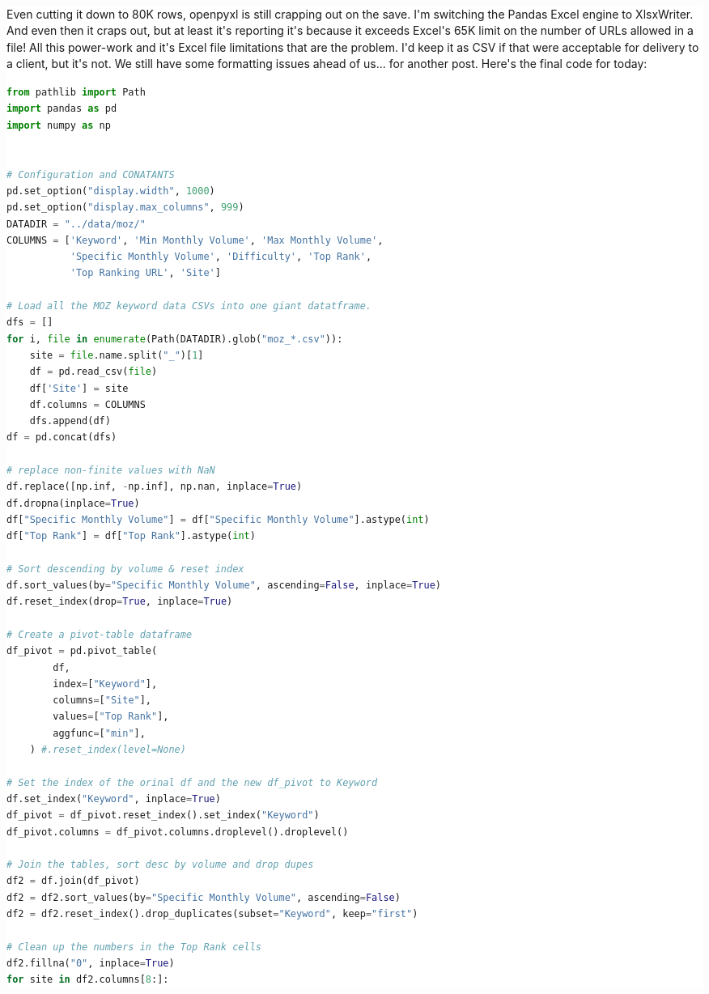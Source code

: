 Even cutting it down to 80K rows, openpyxl is still crapping out on the save.
I'm switching the Pandas Excel engine to XlsxWriter. And even then it craps
out, but at least it's reporting it's because it exceeds Excel's 65K limit on
the number of URLs allowed in a file! All this power-work and it's Excel file
limitations that are the problem. I'd keep it as CSV if that were acceptable
for delivery to a client, but it's not. We still have some formatting issues
ahead of us... for another post. Here's the final code for today:

```python
from pathlib import Path
import pandas as pd
import numpy as np


# Configuration and CONATANTS
pd.set_option("display.width", 1000)
pd.set_option("display.max_columns", 999)
DATADIR = "../data/moz/"
COLUMNS = ['Keyword', 'Min Monthly Volume', 'Max Monthly Volume',
           'Specific Monthly Volume', 'Difficulty', 'Top Rank',
           'Top Ranking URL', 'Site']

# Load all the MOZ keyword data CSVs into one giant datatframe.
dfs = []
for i, file in enumerate(Path(DATADIR).glob("moz_*.csv")):
    site = file.name.split("_")[1]
    df = pd.read_csv(file)
    df['Site'] = site
    df.columns = COLUMNS
    dfs.append(df)
df = pd.concat(dfs)

# replace non-finite values with NaN
df.replace([np.inf, -np.inf], np.nan, inplace=True)
df.dropna(inplace=True)
df["Specific Monthly Volume"] = df["Specific Monthly Volume"].astype(int)
df["Top Rank"] = df["Top Rank"].astype(int)

# Sort descending by volume & reset index
df.sort_values(by="Specific Monthly Volume", ascending=False, inplace=True)
df.reset_index(drop=True, inplace=True)

# Create a pivot-table dataframe
df_pivot = pd.pivot_table(
        df,
        index=["Keyword"],
        columns=["Site"],
        values=["Top Rank"],
        aggfunc=["min"],
    ) #.reset_index(level=None)

# Set the index of the orinal df and the new df_pivot to Keyword
df.set_index("Keyword", inplace=True)
df_pivot = df_pivot.reset_index().set_index("Keyword")
df_pivot.columns = df_pivot.columns.droplevel().droplevel()

# Join the tables, sort desc by volume and drop dupes
df2 = df.join(df_pivot)
df2 = df2.sort_values(by="Specific Monthly Volume", ascending=False)
df2 = df2.reset_index().drop_duplicates(subset="Keyword", keep="first")

# Clean up the numbers in the Top Rank cells
df2.fillna("0", inplace=True)
for site in df2.columns[8:]:
```